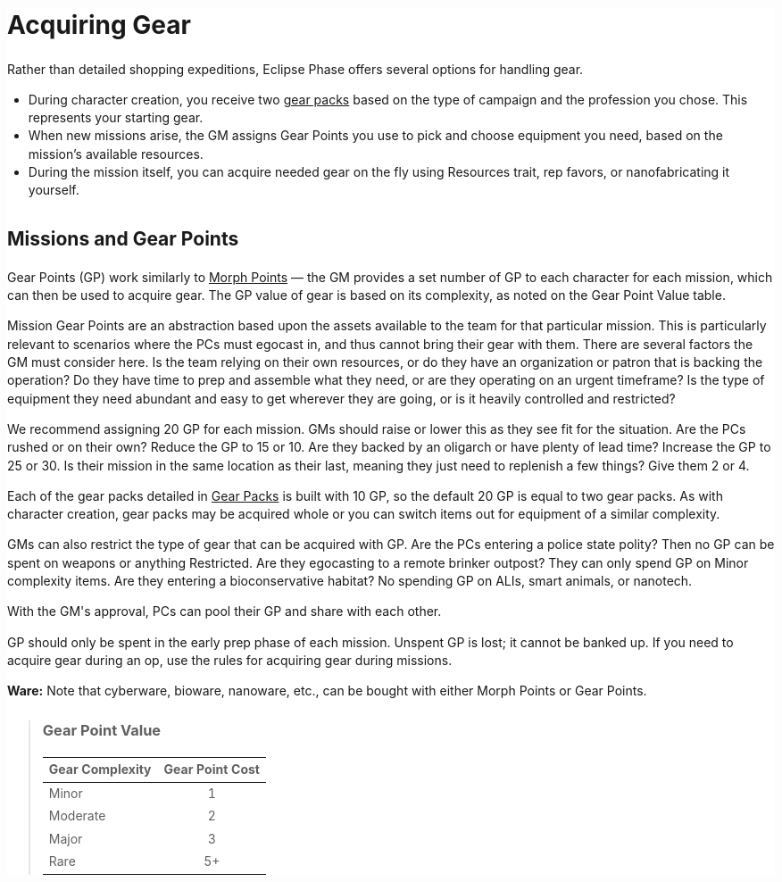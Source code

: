 # Acquiring Gear

Rather than detailed shopping expeditions, Eclipse Phase offers several options for handling gear.

- During character creation, you receive two [gear packs](../04/27-gear-packs.md) based on the type of campaign and the profession you chose. This represents your starting gear.
- When new missions arise, the GM assigns Gear Points you use to pick and choose equipment you need, based on the mission’s available resources.
- During the mission itself, you can acquire needed gear on the fly using Resources trait, rep favors, or nanofabricating it yourself.

## Missions and Gear Points

Gear Points (GP) work similarly to [Morph Points](../15/03-acquiring-morphs.md#determining-morph-points) — the GM provides a set number of GP to each character for each mission, which can then be used to acquire gear. The GP value of gear is based on its complexity, as noted on the Gear Point Value table.

Mission Gear Points are an abstraction based upon the assets available to the team for that particular mission. This is particularly relevant to scenarios where the PCs must egocast in, and thus cannot bring their gear with them. There are several factors the GM must consider here. Is the team relying on their own resources, or do they have an organization or patron that is backing the operation? Do they have time to prep and assemble what they need, or are they operating on an urgent timeframe? Is the type of equipment they need abundant and easy to get wherever they are going, or is it heavily controlled and restricted?

We recommend assigning 20&nbsp;GP for each mission. GMs should raise or lower this as they see fit for the situation. Are the PCs rushed or on their own? Reduce the GP to 15 or 10. Are they backed by an oligarch or have plenty of lead time? Increase the GP to 25 or 30. Is their mission in the same location as their last, meaning they just need to replenish a few things? Give them 2 or 4.

Each of the gear packs detailed in [Gear Packs](../04/27-gear-packs.md) is built with 10&nbsp;GP, so the default 20&nbsp;GP is equal to two gear packs. As with character creation, gear packs may be acquired whole or you can switch items out for equipment of a similar complexity.

GMs can also restrict the type of gear that can be acquired with GP. Are the PCs entering a police state polity? Then no GP can be spent on weapons or anything Restricted. Are they egocasting to a remote brinker outpost? They can only spend GP on Minor complexity items. Are they entering a bioconservative habitat? No spending GP on ALIs, smart animals, or nanotech.

With the GM's approval, PCs can pool their GP and share with each other.

GP should only be spent in the early prep phase of each mission. Unspent GP is lost; it cannot be banked up. If you need to acquire gear during an op, use the rules for acquiring gear during missions.

**Ware:** Note that cyberware, bioware, nanoware, etc., can be bought with either Morph Points or Gear Points.

<blockquote class="table">

### Gear Point Value

| Gear Complexity | Gear Point Cost |
| :-------------- | :-------------: |
| Minor           |        1        |
| Moderate        |        2        |
| Major           |        3        |
| Rare            |       5+        |
